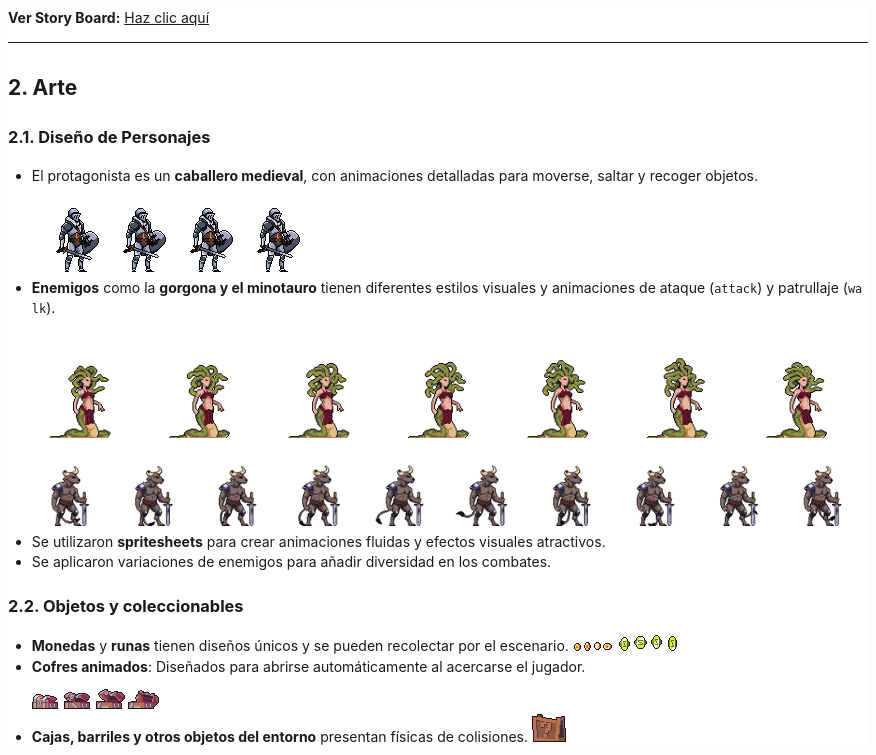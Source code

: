 **Ver Story Board:** [Haz clic aquí](../Arcane%20Hunter/conceptualizacion/Boords.pdf)

---

## **2. Arte**

### **2.1. Diseño de Personajes**
- El protagonista es un **caballero medieval**, con animaciones detalladas para moverse, saltar y recoger objetos.
  ![imagenEjemploPlayer](juego-propio/characters/player/object_resources/Knight_1/Idle.png)
- **Enemigos** como la **gorgona y el minotauro** tienen diferentes estilos visuales y animaciones de ataque (`attack`) y patrullaje (`walk`).
  ![imagenEjemploGorgona](juego-propio/characters/ene_dyn/gorgon/Gorgon_1/Idle.png)
  ![imagenEjemploMinotaur](juego-propio/characters/ene_dyn/minotaur/Minotaur_1/Idle.png)
- Se utilizaron **spritesheets** para crear animaciones fluidas y efectos visuales atractivos.
- Se aplicaron variaciones de enemigos para añadir diversidad en los combates.

### **2.2. Objetos y coleccionables**
- **Monedas** y **runas** tienen diseños únicos y se pueden recolectar por el escenario.
  ![imagenEjemploCoin](juego-propio/environment/object_resources/tileset/4%20Animated%20objects/img/Coin.png)
  ![imagenEjemploRune](juego-propio/environment/object_resources/tileset/4%20Animated%20objects/img/Rune.png)
- **Cofres animados**: Diseñados para abrirse automáticamente al acercarse el jugador.  
  ![imagenEjemploChest](juego-propio/environment/object_resources/tileset/4%20Animated%20objects/img/Chest.png)
- **Cajas, barriles y otros objetos del entorno** presentan físicas de colisiones.
  ![imagenEjemploBox](juego-propio/environment/object_resources/tileset/3%20Objects/Boxes/img/1.png)

